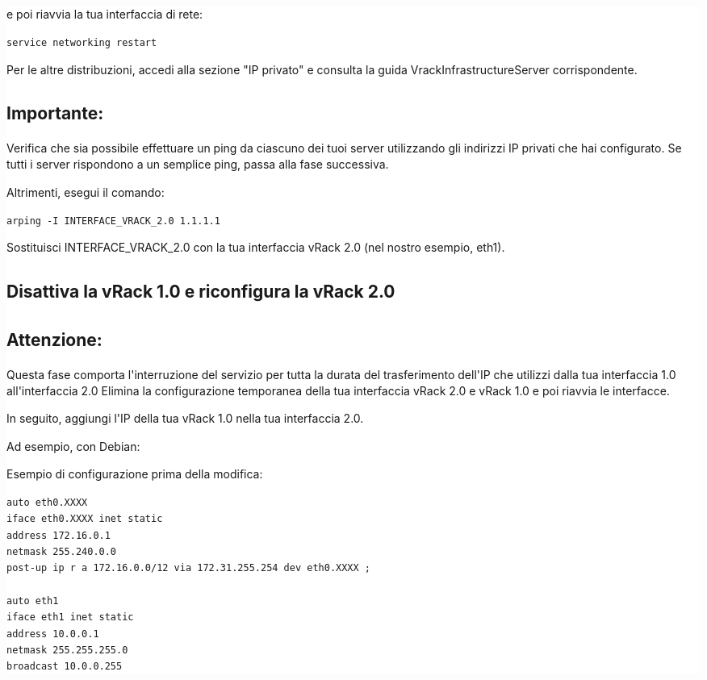 
e poi riavvia la tua interfaccia di rete:


```
service networking restart
```


Per le altre distribuzioni, accedi alla sezione "IP privato" e consulta la guida VrackInfrastructureServer corrispondente.

## Importante:
Verifica che sia possibile effettuare un ping da ciascuno dei tuoi server utilizzando gli indirizzi IP privati che hai configurato.
Se tutti i server rispondono a un semplice ping, passa alla fase successiva.

Altrimenti, esegui il comando:


```
arping -I INTERFACE_VRACK_2.0 1.1.1.1
```


Sostituisci INTERFACE_VRACK_2.0 con la tua interfaccia vRack 2.0 (nel nostro esempio, eth1).


## Disattiva la vRack 1.0 e riconfigura la vRack 2.0

## Attenzione:
Questa fase comporta l'interruzione del servizio per tutta la durata del trasferimento dell'IP che utilizzi dalla tua interfaccia 1.0 all'interfaccia 2.0
Elimina la configurazione temporanea della tua interfaccia vRack 2.0 e vRack 1.0 e poi riavvia le interfacce.

In seguito, aggiungi l'IP della tua vRack 1.0 nella tua interfaccia 2.0.

Ad esempio, con Debian:

Esempio di configurazione prima della modifica:


```
auto eth0.XXXX
iface eth0.XXXX inet static
address 172.16.0.1
netmask 255.240.0.0
post-up ip r a 172.16.0.0/12 via 172.31.255.254 dev eth0.XXXX ;

auto eth1
iface eth1 inet static
address 10.0.0.1
netmask 255.255.255.0
broadcast 10.0.0.255
```


